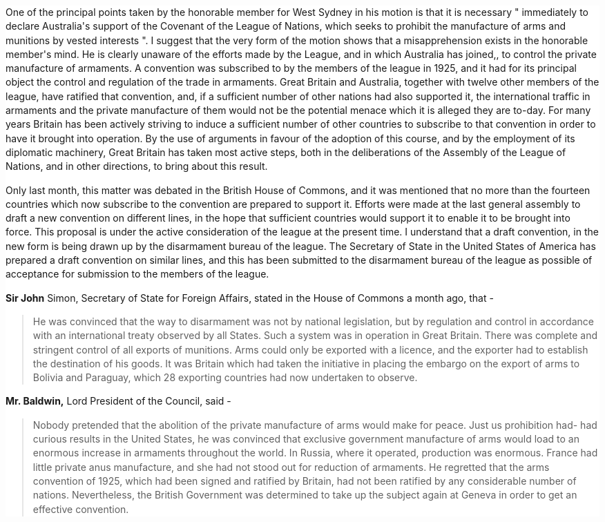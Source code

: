One of the principal points taken by the honorable member for West Sydney in his motion is that it is necessary " immediately to declare Australia's support of the Covenant of the League of Nations, which seeks to prohibit the manufacture of arms and munitions by vested interests ". I suggest that the very form of the motion shows that a misapprehension exists in the honorable member's mind. He is clearly unaware of the efforts made by the League, and in which Australia has joined,, to control the private manufacture of armaments. A convention was subscribed to by the members of the league in 1925, and it had for its principal object the control and regulation of the trade in armaments. Great Britain and Australia, together with twelve other members of the league, have ratified that convention, and, if a sufficient number of other nations had also supported it, the international traffic in armaments and the private manufacture of them would not be the potential menace which it is alleged they are to-day. For many years Britain has been actively striving to induce a sufficient number of other countries to subscribe to that convention in order to have it brought into operation. By the use of arguments in favour of the adoption of this course, and by the employment of its diplomatic machinery, Great Britain has taken most active steps, both in the deliberations of the Assembly of the League of Nations, and in other directions, to bring about this result. 

Only last month, this matter was debated in the British House of Commons, and it was mentioned that no more than the fourteen countries which now subscribe to the convention are prepared to support it. Efforts were made at the last general assembly to draft a new convention on different lines, in the hope that sufficient countries would support it to enable it to be brought into force. This proposal is under the active consideration of the league at the present time. I understand that a draft convention, in the new form is being drawn up by the disarmament bureau of the league. The Secretary of State in the United States of America has prepared a draft convention on similar lines, and this has been submitted to the disarmament bureau of the league as possible of acceptance for submission to the members of the league. 


 **Sir John** Simon, Secretary of State for Foreign Affairs, stated in the House of Commons a month ago, that - 

  >He was convinced that the way to disarmament was not by national legislation, but by regulation and control in accordance with an international treaty observed by all States. Such a system was in operation in Great Britain. There was complete and stringent control of all exports of munitions. Arms could only be exported with a licence, and the exporter had to establish the destination of his goods. It was Britain which had taken the initiative in placing the embargo on the export of arms to Bolivia and  Paraguay,  which 28 exporting countries had now undertaken to observe. 


 **Mr. Baldwin,** Lord  President  of the Council, said - 

  >Nobody pretended that the abolition of the private manufacture of arms would make for peace. Just us prohibition had- had curious results in the United States, he was convinced that exclusive government manufacture of arms would load to an enormous increase in armaments throughout the world. In Russia, where it operated, production was enormous. France had little private anus manufacture, and she had not stood out for reduction of armaments. He regretted that the arms convention of 1925, which had been signed and ratified by Britain, had not been ratified by any considerable number of nations. Nevertheless, the British Government was determined to take up the subject again at Geneva in order to get an effective convention. 
